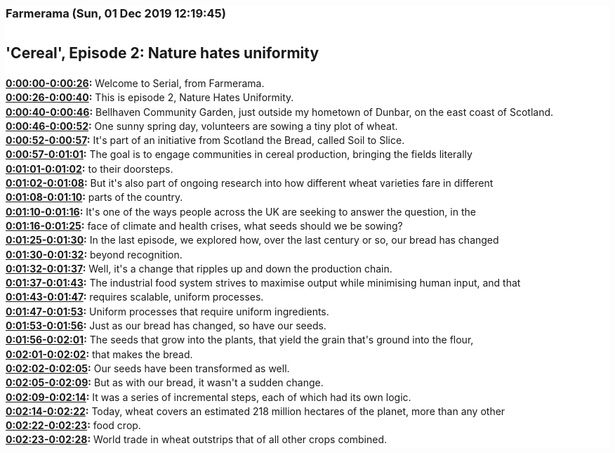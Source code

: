### Farmerama  (Sun, 01 Dec 2019 12:19:45)
## 'Cereal', Episode 2: Nature hates uniformity  
**[0:00:00-0:00:26](https://soundcloud.com/farmerama-radio/cereal-episode-2-nature-hates-uniformity#t=0:00:00):**  Welcome to Serial, from Farmerama.  
**[0:00:26-0:00:40](https://soundcloud.com/farmerama-radio/cereal-episode-2-nature-hates-uniformity#t=0:00:26):**  This is episode 2, Nature Hates Uniformity.  
**[0:00:40-0:00:46](https://soundcloud.com/farmerama-radio/cereal-episode-2-nature-hates-uniformity#t=0:00:40):**  Bellhaven Community Garden, just outside my hometown of Dunbar, on the east coast of Scotland.  
**[0:00:46-0:00:52](https://soundcloud.com/farmerama-radio/cereal-episode-2-nature-hates-uniformity#t=0:00:46):**  One sunny spring day, volunteers are sowing a tiny plot of wheat.  
**[0:00:52-0:00:57](https://soundcloud.com/farmerama-radio/cereal-episode-2-nature-hates-uniformity#t=0:00:52):**  It's part of an initiative from Scotland the Bread, called Soil to Slice.  
**[0:00:57-0:01:01](https://soundcloud.com/farmerama-radio/cereal-episode-2-nature-hates-uniformity#t=0:00:57):**  The goal is to engage communities in cereal production, bringing the fields literally  
**[0:01:01-0:01:02](https://soundcloud.com/farmerama-radio/cereal-episode-2-nature-hates-uniformity#t=0:01:01):**  to their doorsteps.  
**[0:01:02-0:01:08](https://soundcloud.com/farmerama-radio/cereal-episode-2-nature-hates-uniformity#t=0:01:02):**  But it's also part of ongoing research into how different wheat varieties fare in different  
**[0:01:08-0:01:10](https://soundcloud.com/farmerama-radio/cereal-episode-2-nature-hates-uniformity#t=0:01:08):**  parts of the country.  
**[0:01:10-0:01:16](https://soundcloud.com/farmerama-radio/cereal-episode-2-nature-hates-uniformity#t=0:01:10):**  It's one of the ways people across the UK are seeking to answer the question, in the  
**[0:01:16-0:01:25](https://soundcloud.com/farmerama-radio/cereal-episode-2-nature-hates-uniformity#t=0:01:16):**  face of climate and health crises, what seeds should we be sowing?  
**[0:01:25-0:01:30](https://soundcloud.com/farmerama-radio/cereal-episode-2-nature-hates-uniformity#t=0:01:25):**  In the last episode, we explored how, over the last century or so, our bread has changed  
**[0:01:30-0:01:32](https://soundcloud.com/farmerama-radio/cereal-episode-2-nature-hates-uniformity#t=0:01:30):**  beyond recognition.  
**[0:01:32-0:01:37](https://soundcloud.com/farmerama-radio/cereal-episode-2-nature-hates-uniformity#t=0:01:32):**  Well, it's a change that ripples up and down the production chain.  
**[0:01:37-0:01:43](https://soundcloud.com/farmerama-radio/cereal-episode-2-nature-hates-uniformity#t=0:01:37):**  The industrial food system strives to maximise output while minimising human input, and that  
**[0:01:43-0:01:47](https://soundcloud.com/farmerama-radio/cereal-episode-2-nature-hates-uniformity#t=0:01:43):**  requires scalable, uniform processes.  
**[0:01:47-0:01:53](https://soundcloud.com/farmerama-radio/cereal-episode-2-nature-hates-uniformity#t=0:01:47):**  Uniform processes that require uniform ingredients.  
**[0:01:53-0:01:56](https://soundcloud.com/farmerama-radio/cereal-episode-2-nature-hates-uniformity#t=0:01:53):**  Just as our bread has changed, so have our seeds.  
**[0:01:56-0:02:01](https://soundcloud.com/farmerama-radio/cereal-episode-2-nature-hates-uniformity#t=0:01:56):**  The seeds that grow into the plants, that yield the grain that's ground into the flour,  
**[0:02:01-0:02:02](https://soundcloud.com/farmerama-radio/cereal-episode-2-nature-hates-uniformity#t=0:02:01):**  that makes the bread.  
**[0:02:02-0:02:05](https://soundcloud.com/farmerama-radio/cereal-episode-2-nature-hates-uniformity#t=0:02:02):**  Our seeds have been transformed as well.  
**[0:02:05-0:02:09](https://soundcloud.com/farmerama-radio/cereal-episode-2-nature-hates-uniformity#t=0:02:05):**  But as with our bread, it wasn't a sudden change.  
**[0:02:09-0:02:14](https://soundcloud.com/farmerama-radio/cereal-episode-2-nature-hates-uniformity#t=0:02:09):**  It was a series of incremental steps, each of which had its own logic.  
**[0:02:14-0:02:22](https://soundcloud.com/farmerama-radio/cereal-episode-2-nature-hates-uniformity#t=0:02:14):**  Today, wheat covers an estimated 218 million hectares of the planet, more than any other  
**[0:02:22-0:02:23](https://soundcloud.com/farmerama-radio/cereal-episode-2-nature-hates-uniformity#t=0:02:22):**  food crop.  
**[0:02:23-0:02:28](https://soundcloud.com/farmerama-radio/cereal-episode-2-nature-hates-uniformity#t=0:02:23):**  World trade in wheat outstrips that of all other crops combined.  
